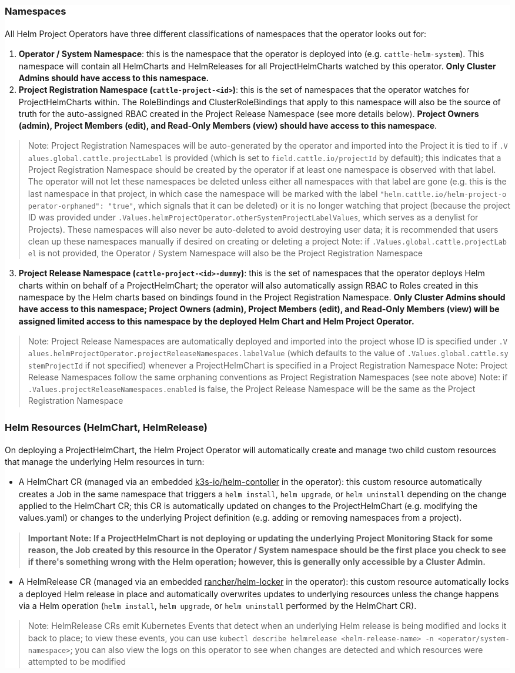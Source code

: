 ### Namespaces

All Helm Project Operators have three different classifications of namespaces that the operator looks out for:
1. **Operator / System Namespace**: this is the namespace that the operator is deployed into (e.g. `cattle-helm-system`). This namespace will contain all HelmCharts and HelmReleases for all ProjectHelmCharts watched by this operator. **Only Cluster Admins should have access to this namespace.**
2. **Project Registration Namespace (`cattle-project-<id>`)**: this is the set of namespaces that the operator watches for ProjectHelmCharts within. The RoleBindings and ClusterRoleBindings that apply to this namespace will also be the source of truth for the auto-assigned RBAC created in the Project Release Namespace (see more details below). **Project Owners (admin), Project Members (edit), and Read-Only Members (view) should have access to this namespace**.
> Note: Project Registration Namespaces will be auto-generated by the operator and imported into the Project it is tied to if `.Values.global.cattle.projectLabel` is provided (which is set to `field.cattle.io/projectId` by default); this indicates that a Project Registration Namespace should be created by the operator if at least one namespace is observed with that label. The operator will not let these namespaces be deleted unless either all namespaces with that label are gone (e.g. this is the last namespace in that project, in which case the namespace will be marked with the label `"helm.cattle.io/helm-project-operator-orphaned": "true"`, which signals that it can be deleted) or it is no longer watching that project (because the project ID was provided under `.Values.helmProjectOperator.otherSystemProjectLabelValues`, which serves as a denylist for Projects). These namespaces will also never be auto-deleted to avoid destroying user data; it is recommended that users clean up these namespaces manually if desired on creating or deleting a project
> Note: if `.Values.global.cattle.projectLabel` is not provided, the Operator / System Namespace will also be the Project Registration Namespace
3. **Project Release Namespace (`cattle-project-<id>-dummy`)**: this is the set of namespaces that the operator deploys Helm charts within on behalf of a ProjectHelmChart; the operator will also automatically assign RBAC to Roles created in this namespace by the Helm charts based on bindings found in the Project Registration Namespace. **Only Cluster Admins should have access to this namespace; Project Owners (admin), Project Members (edit), and Read-Only Members (view) will be assigned limited access to this namespace by the deployed Helm Chart and Helm Project Operator.**
> Note: Project Release Namespaces are automatically deployed and imported into the project whose ID is specified under `.Values.helmProjectOperator.projectReleaseNamespaces.labelValue` (which defaults to the value of `.Values.global.cattle.systemProjectId` if not specified) whenever a ProjectHelmChart is specified in a Project Registration Namespace
> Note: Project Release Namespaces follow the same orphaning conventions as Project Registration Namespaces (see note above)
> Note: if `.Values.projectReleaseNamespaces.enabled` is false, the Project Release Namespace will be the same as the Project Registration Namespace

### Helm Resources (HelmChart, HelmRelease)

On deploying a ProjectHelmChart, the Helm Project Operator will automatically create and manage two child custom resources that manage the underlying Helm resources in turn:
- A HelmChart CR (managed via an embedded [k3s-io/helm-contoller](https://github.com/k3s-io/helm-controller) in the operator): this custom resource automatically creates a Job in the same namespace that triggers a `helm install`, `helm upgrade`, or `helm uninstall` depending on the change applied to the HelmChart CR; this CR is automatically updated on changes to the ProjectHelmChart (e.g. modifying the values.yaml) or changes to the underlying Project definition (e.g. adding or removing namespaces from a project). 
> **Important Note: If a ProjectHelmChart is not deploying or updating the underlying Project Monitoring Stack for some reason, the Job created by this resource in the Operator / System namespace should be the first place you check to see if there's something wrong with the Helm operation; however, this is generally only accessible by a Cluster Admin.**
- A HelmRelease CR (managed via an embedded [rancher/helm-locker](https://github.com/rancher/helm-locker) in the operator): this custom resource automatically locks a deployed Helm release in place and automatically overwrites updates to underlying resources unless the change happens via a Helm operation (`helm install`, `helm upgrade`, or `helm uninstall` performed by the HelmChart CR).
> Note: HelmRelease CRs emit Kubernetes Events that detect when an underlying Helm release is being modified and locks it back to place; to view these events, you can use `kubectl describe helmrelease <helm-release-name> -n <operator/system-namespace>`; you can also view the logs on this operator to see when changes are detected and which resources were attempted to be modified
